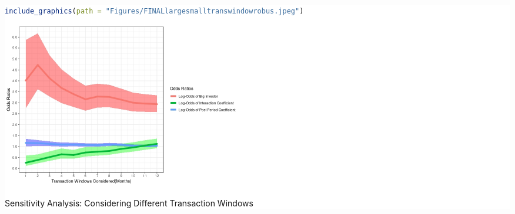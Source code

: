 
```r
include_graphics(path = "Figures/FINALlargesmalltranswindowrobus.jpeg")
```

<div class="figure">
<img src="Figures/FINALlargesmalltranswindowrobus.jpeg" alt="Sensitivity Analysis: Considering Different Transaction Windows" width="400" />
<p class="caption">Sensitivity Analysis: Considering Different Transaction Windows</p>
</div>
